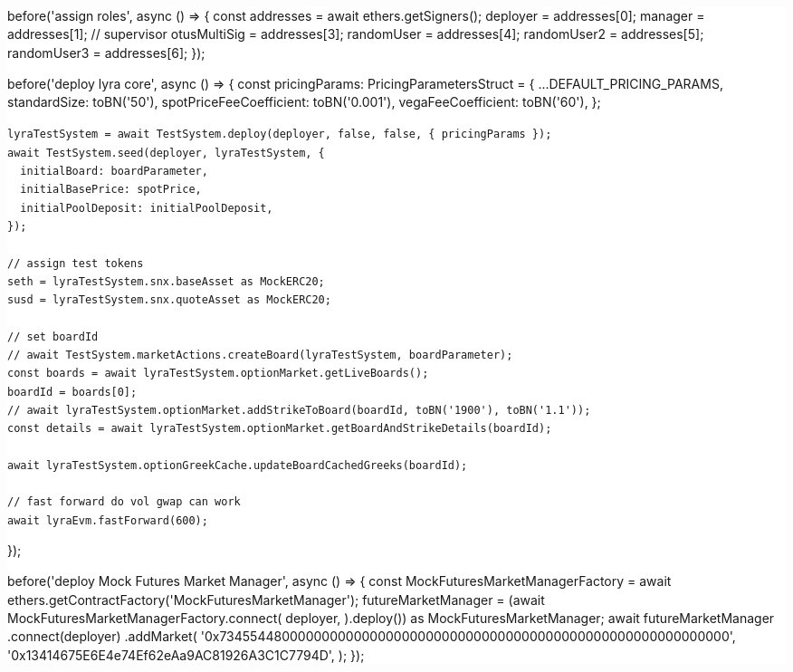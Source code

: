 before('assign roles', async () => {
const addresses = await ethers.getSigners();
deployer = addresses[0];
manager = addresses[1]; // supervisor
otusMultiSig = addresses[3];
randomUser = addresses[4];
randomUser2 = addresses[5];
randomUser3 = addresses[6];
});

before('deploy lyra core', async () => {
const pricingParams: PricingParametersStruct = {
...DEFAULT_PRICING_PARAMS,
standardSize: toBN('50'),
spotPriceFeeCoefficient: toBN('0.001'),
vegaFeeCoefficient: toBN('60'),
};

    lyraTestSystem = await TestSystem.deploy(deployer, false, false, { pricingParams });
    await TestSystem.seed(deployer, lyraTestSystem, {
      initialBoard: boardParameter,
      initialBasePrice: spotPrice,
      initialPoolDeposit: initialPoolDeposit,
    });

    // assign test tokens
    seth = lyraTestSystem.snx.baseAsset as MockERC20;
    susd = lyraTestSystem.snx.quoteAsset as MockERC20;

    // set boardId
    // await TestSystem.marketActions.createBoard(lyraTestSystem, boardParameter);
    const boards = await lyraTestSystem.optionMarket.getLiveBoards();
    boardId = boards[0];
    // await lyraTestSystem.optionMarket.addStrikeToBoard(boardId, toBN('1900'), toBN('1.1'));
    const details = await lyraTestSystem.optionMarket.getBoardAndStrikeDetails(boardId);

    await lyraTestSystem.optionGreekCache.updateBoardCachedGreeks(boardId);

    // fast forward do vol gwap can work
    await lyraEvm.fastForward(600);

});

before('deploy Mock Futures Market Manager', async () => {
const MockFuturesMarketManagerFactory = await ethers.getContractFactory('MockFuturesMarketManager');
futureMarketManager = (await MockFuturesMarketManagerFactory.connect(
deployer,
).deploy()) as MockFuturesMarketManager;
await futureMarketManager
.connect(deployer)
.addMarket(
'0x7345544800000000000000000000000000000000000000000000000000000000',
'0x13414675E6E4e74Ef62eAa9AC81926A3C1C7794D',
);
});
